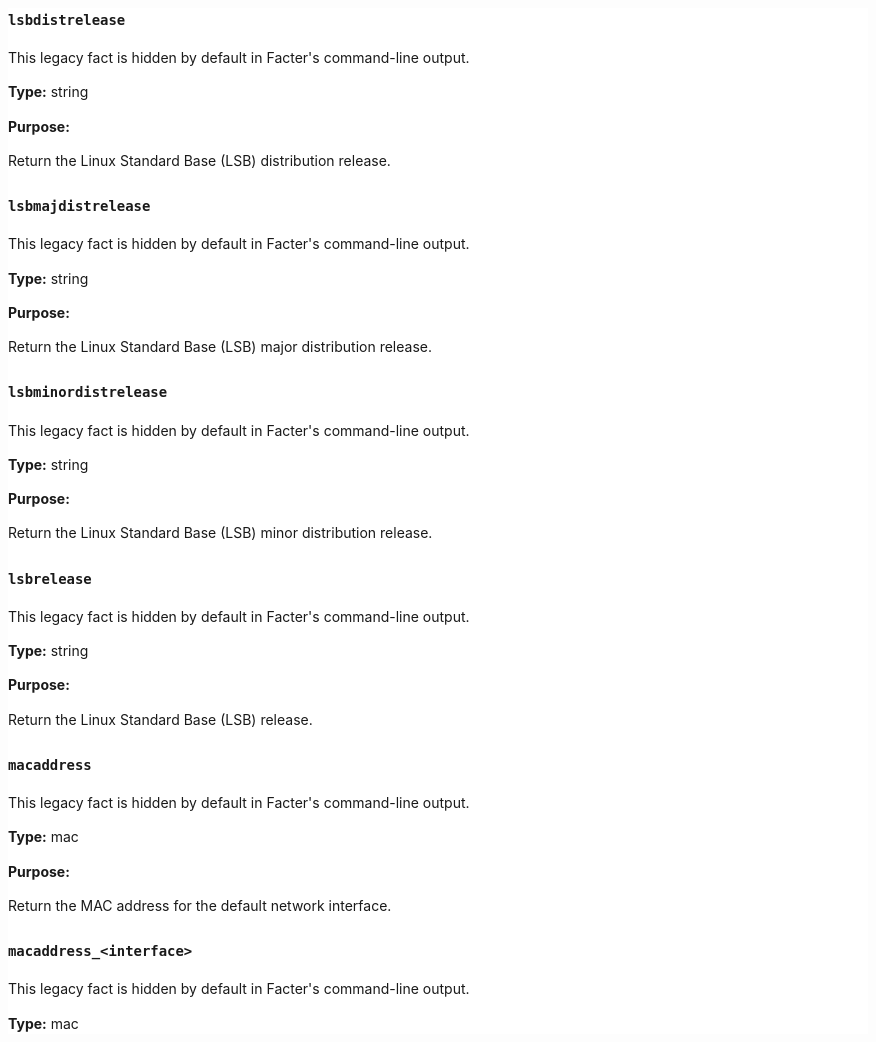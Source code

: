 
### `lsbdistrelease`

This legacy fact is hidden by default in Facter's command-line output.

**Type:** string

**Purpose:**

Return the Linux Standard Base (LSB) distribution release.


### `lsbmajdistrelease`

This legacy fact is hidden by default in Facter's command-line output.

**Type:** string

**Purpose:**

Return the Linux Standard Base (LSB) major distribution release.


### `lsbminordistrelease`

This legacy fact is hidden by default in Facter's command-line output.

**Type:** string

**Purpose:**

Return the Linux Standard Base (LSB) minor distribution release.


### `lsbrelease`

This legacy fact is hidden by default in Facter's command-line output.

**Type:** string

**Purpose:**

Return the Linux Standard Base (LSB) release.


### `macaddress`

This legacy fact is hidden by default in Facter's command-line output.

**Type:** mac

**Purpose:**

Return the MAC address for the default network interface.


### `macaddress_<interface>`

This legacy fact is hidden by default in Facter's command-line output.

**Type:** mac
